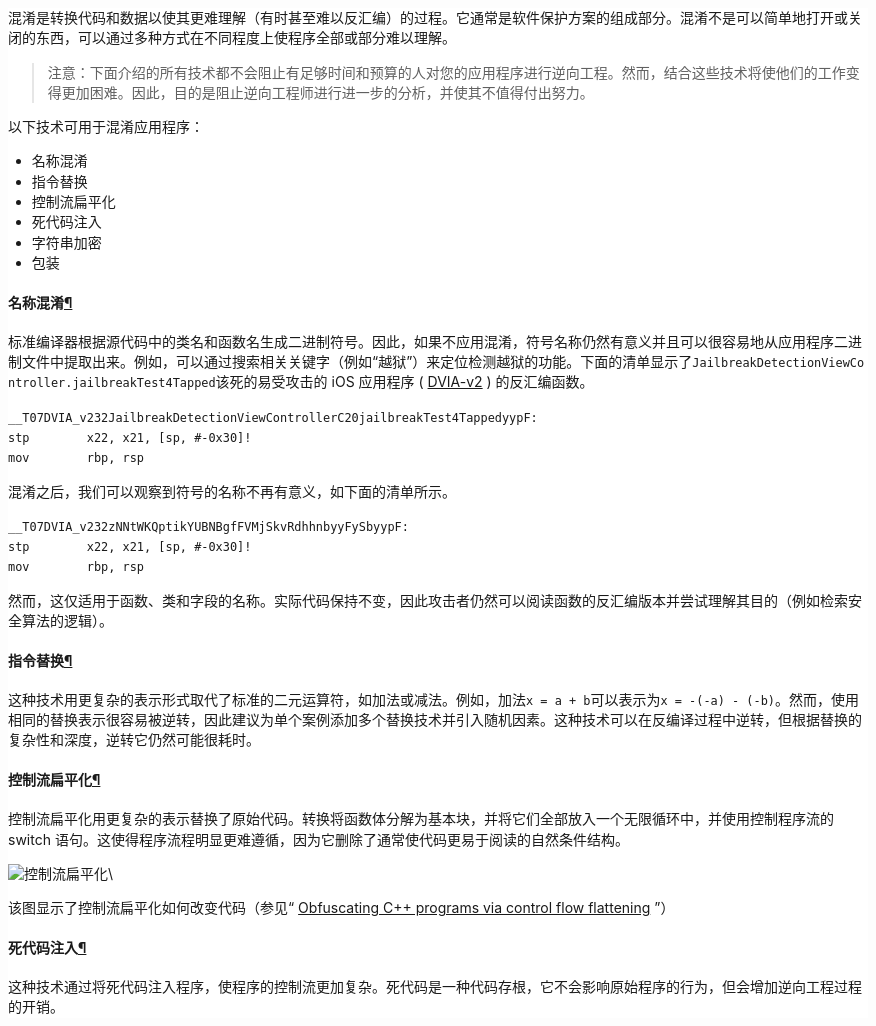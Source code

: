 混淆是转换代码和数据以使其更难理解（有时甚至难以反汇编）的过程。它通常是软件保护方案的组成部分。混淆不是可以简单地打开或关闭的东西，可以通过多种方式在不同程度上使程序全部或部分难以理解。

> 注意：下面介绍的所有技术都不会阻止有足够时间和预算的人对您的应用程序进行逆向工程。然而，结合这些技术将使他们的工作变得更加困难。因此，目的是阻止逆向工程师进行进一步的分析，并使其不值得付出努力。

以下技术可用于混淆应用程序：

- 名称混淆
- 指令替换
- 控制流扁平化
- 死代码注入
- 字符串加密
- 包装

#### 名称混淆[¶](https://mas.owasp.org/MASTG/General/0x04c-Tampering-and-Reverse-Engineering/#name-obfuscation)

标准编译器根据源代码中的类名和函数名生成二进制符号。因此，如果不应用混淆，符号名称仍然有意义并且可以很容易地从应用程序二进制文件中提取出来。例如，可以通过搜索相关关键字（例如“越狱”）来定位检测越狱的功能。下面的清单显示了`JailbreakDetectionViewController.jailbreakTest4Tapped`该死的易受攻击的 iOS 应用程序 ( [DVIA-v2](https://mas.owasp.org/MASTG/Tools/0x08b-Reference-Apps/#dvia-v2) ) 的反汇编函数。

```
__T07DVIA_v232JailbreakDetectionViewControllerC20jailbreakTest4TappedyypF:
stp        x22, x21, [sp, #-0x30]!
mov        rbp, rsp
```

混淆之后，我们可以观察到符号的名称不再有意义，如下面的清单所示。

```
__T07DVIA_v232zNNtWKQptikYUBNBgfFVMjSkvRdhhnbyyFySbyypF:
stp        x22, x21, [sp, #-0x30]!
mov        rbp, rsp
```

然而，这仅适用于函数、类和字段的名称。实际代码保持不变，因此攻击者仍然可以阅读函数的反汇编版本并尝试理解其目的（例如检索安全算法的逻辑）。

#### 指令替换[¶](https://mas.owasp.org/MASTG/General/0x04c-Tampering-and-Reverse-Engineering/#instruction-substitution)

这种技术用更复杂的表示形式取代了标准的二元运算符，如加法或减法。例如，加法`x = a + b`可以表示为`x = -(-a) - (-b)`。然而，使用相同的替换表示很容易被逆转，因此建议为单个案例添加多个替换技术并引入随机因素。这种技术可以在反编译过程中逆转，但根据替换的复杂性和深度，逆转它仍然可能很耗时。

#### 控制流扁平化[¶](https://mas.owasp.org/MASTG/General/0x04c-Tampering-and-Reverse-Engineering/#control-flow-flattening)

控制流扁平化用更复杂的表示替换了原始代码。转换将函数体分解为基本块，并将它们全部放入一个无限循环中，并使用控制程序流的 switch 语句。这使得程序流程明显更难遵循，因为它删除了通常使代码更易于阅读的自然条件结构。

![控制流扁平化](https://mas.owasp.org/MASTG/General/0x04c-Tampering-and-Reverse-Engineering/Images/Chapters/0x06j/control-flow-flattening.png)\

该图显示了控制流扁平化如何改变代码（参见“ [Obfuscating C++ programs via control flow flattening](http://ac.inf.elte.hu/Vol_030_2009/003.pdf) ”）

#### 死代码注入[¶](https://mas.owasp.org/MASTG/General/0x04c-Tampering-and-Reverse-Engineering/#dead-code-injection)

这种技术通过将死代码注入程序，使程序的控制流更加复杂。死代码是一种代码存根，它不会影响原始程序的行为，但会增加逆向工程过程的开销。
